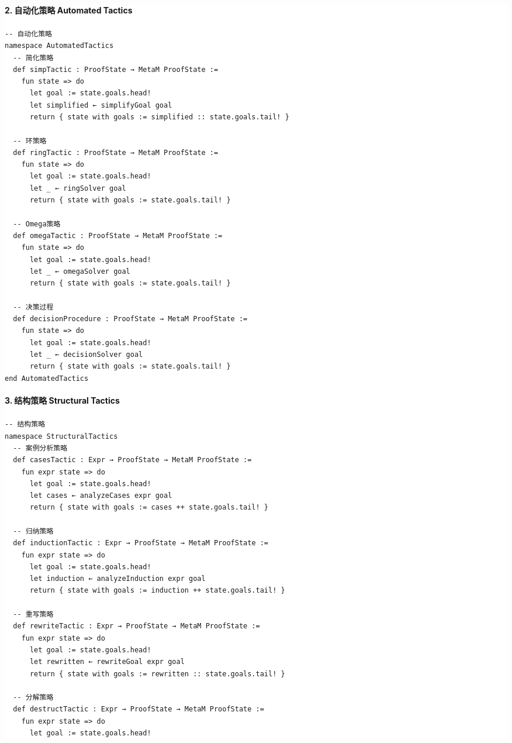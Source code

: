 #### 2. 自动化策略 Automated Tactics

```lean
-- 自动化策略
namespace AutomatedTactics
  -- 简化策略
  def simpTactic : ProofState → MetaM ProofState :=
    fun state => do
      let goal := state.goals.head!
      let simplified ← simplifyGoal goal
      return { state with goals := simplified :: state.goals.tail! }

  -- 环策略
  def ringTactic : ProofState → MetaM ProofState :=
    fun state => do
      let goal := state.goals.head!
      let _ ← ringSolver goal
      return { state with goals := state.goals.tail! }

  -- Omega策略
  def omegaTactic : ProofState → MetaM ProofState :=
    fun state => do
      let goal := state.goals.head!
      let _ ← omegaSolver goal
      return { state with goals := state.goals.tail! }

  -- 决策过程
  def decisionProcedure : ProofState → MetaM ProofState :=
    fun state => do
      let goal := state.goals.head!
      let _ ← decisionSolver goal
      return { state with goals := state.goals.tail! }
end AutomatedTactics
```

#### 3. 结构策略 Structural Tactics

```lean
-- 结构策略
namespace StructuralTactics
  -- 案例分析策略
  def casesTactic : Expr → ProofState → MetaM ProofState :=
    fun expr state => do
      let goal := state.goals.head!
      let cases ← analyzeCases expr goal
      return { state with goals := cases ++ state.goals.tail! }

  -- 归纳策略
  def inductionTactic : Expr → ProofState → MetaM ProofState :=
    fun expr state => do
      let goal := state.goals.head!
      let induction ← analyzeInduction expr goal
      return { state with goals := induction ++ state.goals.tail! }

  -- 重写策略
  def rewriteTactic : Expr → ProofState → MetaM ProofState :=
    fun expr state => do
      let goal := state.goals.head!
      let rewritten ← rewriteGoal expr goal
      return { state with goals := rewritten :: state.goals.tail! }

  -- 分解策略
  def destructTactic : Expr → ProofState → MetaM ProofState :=
    fun expr state => do
      let goal := state.goals.head!
```